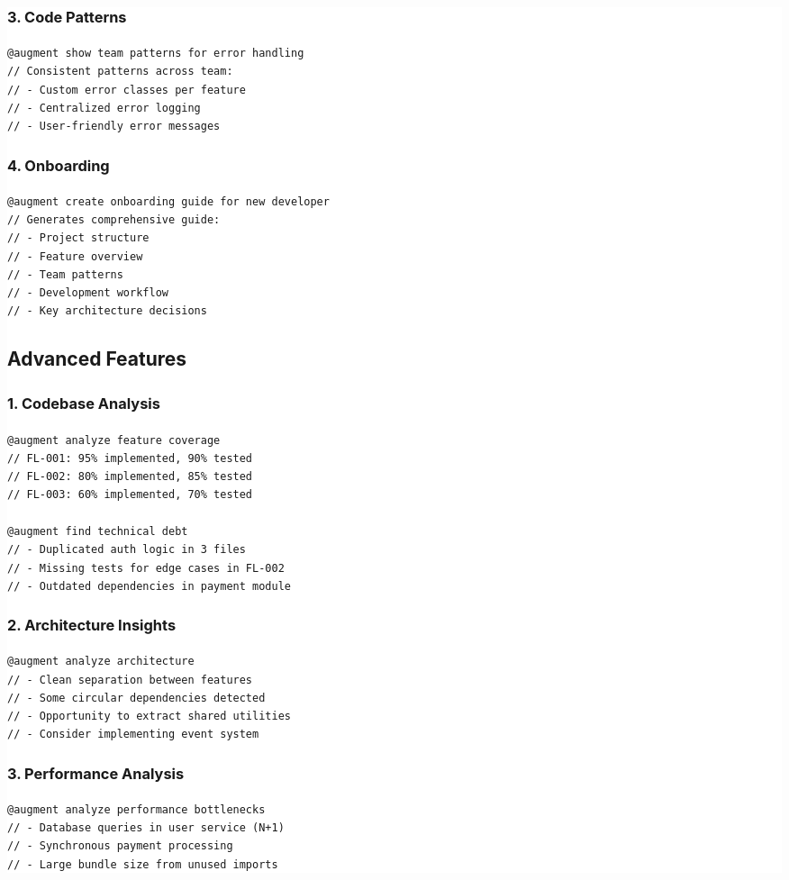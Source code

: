 ### 3. Code Patterns

```
@augment show team patterns for error handling
// Consistent patterns across team:
// - Custom error classes per feature
// - Centralized error logging
// - User-friendly error messages
```

### 4. Onboarding

```
@augment create onboarding guide for new developer
// Generates comprehensive guide:
// - Project structure
// - Feature overview
// - Team patterns
// - Development workflow
// - Key architecture decisions
```

## Advanced Features

### 1. Codebase Analysis

```
@augment analyze feature coverage
// FL-001: 95% implemented, 90% tested
// FL-002: 80% implemented, 85% tested
// FL-003: 60% implemented, 70% tested

@augment find technical debt
// - Duplicated auth logic in 3 files
// - Missing tests for edge cases in FL-002
// - Outdated dependencies in payment module
```

### 2. Architecture Insights

```
@augment analyze architecture
// - Clean separation between features
// - Some circular dependencies detected
// - Opportunity to extract shared utilities
// - Consider implementing event system
```

### 3. Performance Analysis

```
@augment analyze performance bottlenecks
// - Database queries in user service (N+1)
// - Synchronous payment processing
// - Large bundle size from unused imports
```
